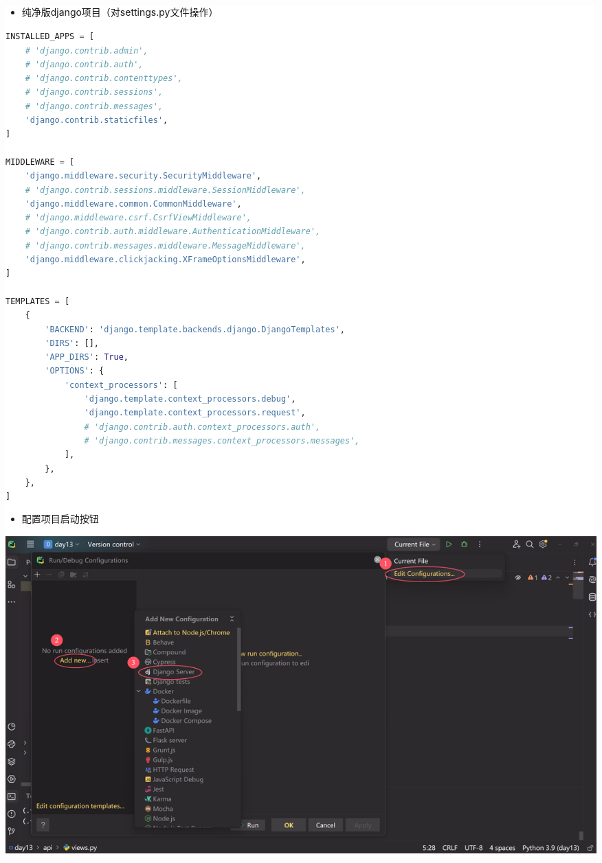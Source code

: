 + 纯净版django项目（对settings.py文件操作）

```python
INSTALLED_APPS = [
    # 'django.contrib.admin',
    # 'django.contrib.auth',
    # 'django.contrib.contenttypes',
    # 'django.contrib.sessions',
    # 'django.contrib.messages',
    'django.contrib.staticfiles',
]

MIDDLEWARE = [
    'django.middleware.security.SecurityMiddleware',
    # 'django.contrib.sessions.middleware.SessionMiddleware',
    'django.middleware.common.CommonMiddleware',
    # 'django.middleware.csrf.CsrfViewMiddleware',
    # 'django.contrib.auth.middleware.AuthenticationMiddleware',
    # 'django.contrib.messages.middleware.MessageMiddleware',
    'django.middleware.clickjacking.XFrameOptionsMiddleware',
]

TEMPLATES = [
    {
        'BACKEND': 'django.template.backends.django.DjangoTemplates',
        'DIRS': [],
        'APP_DIRS': True,
        'OPTIONS': {
            'context_processors': [
                'django.template.context_processors.debug',
                'django.template.context_processors.request',
                # 'django.contrib.auth.context_processors.auth',
                # 'django.contrib.messages.context_processors.messages',
            ],
        },
    },
]
```

+ 配置项目启动按钮

![](/post/Python/DRF/1733984751636-3187b259-2c2d-4914-965a-e45893bd79ed.png)